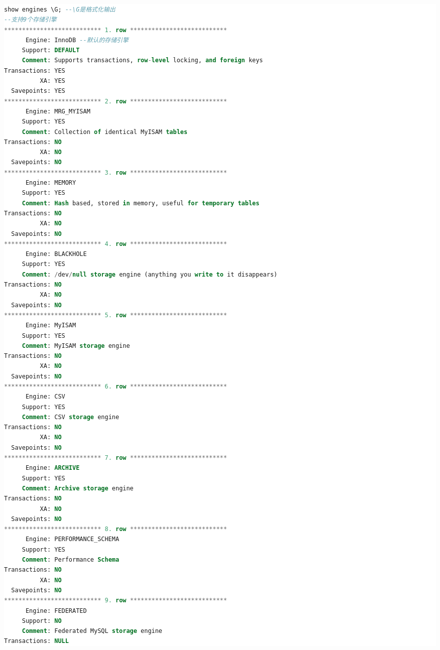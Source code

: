 ```sql
show engines \G; --\G是格式化输出
--支持9个存储引擎
*************************** 1. row ***************************
      Engine: InnoDB --默认的存储引擎
     Support: DEFAULT
     Comment: Supports transactions, row-level locking, and foreign keys
Transactions: YES
          XA: YES
  Savepoints: YES
*************************** 2. row ***************************
      Engine: MRG_MYISAM
     Support: YES
     Comment: Collection of identical MyISAM tables
Transactions: NO
          XA: NO
  Savepoints: NO
*************************** 3. row ***************************
      Engine: MEMORY
     Support: YES
     Comment: Hash based, stored in memory, useful for temporary tables
Transactions: NO
          XA: NO
  Savepoints: NO
*************************** 4. row ***************************
      Engine: BLACKHOLE
     Support: YES
     Comment: /dev/null storage engine (anything you write to it disappears)
Transactions: NO
          XA: NO
  Savepoints: NO
*************************** 5. row ***************************
      Engine: MyISAM
     Support: YES
     Comment: MyISAM storage engine
Transactions: NO
          XA: NO
  Savepoints: NO
*************************** 6. row ***************************
      Engine: CSV
     Support: YES
     Comment: CSV storage engine
Transactions: NO
          XA: NO
  Savepoints: NO
*************************** 7. row ***************************
      Engine: ARCHIVE
     Support: YES
     Comment: Archive storage engine
Transactions: NO
          XA: NO
  Savepoints: NO
*************************** 8. row ***************************
      Engine: PERFORMANCE_SCHEMA
     Support: YES
     Comment: Performance Schema
Transactions: NO
          XA: NO
  Savepoints: NO
*************************** 9. row ***************************
      Engine: FEDERATED
     Support: NO
     Comment: Federated MySQL storage engine
Transactions: NULL
```